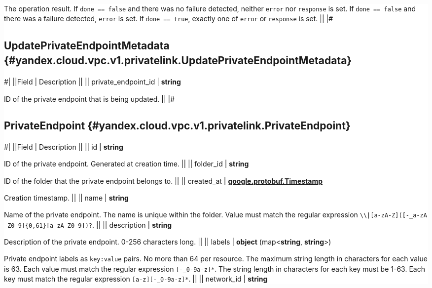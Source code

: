 The operation result.
If `done == false` and there was no failure detected, neither `error` nor `response` is set.
If `done == false` and there was a failure detected, `error` is set.
If `done == true`, exactly one of `error` or `response` is set. ||
|#

## UpdatePrivateEndpointMetadata {#yandex.cloud.vpc.v1.privatelink.UpdatePrivateEndpointMetadata}

#|
||Field | Description ||
|| private_endpoint_id | **string**

ID of the private endpoint that is being updated. ||
|#

## PrivateEndpoint {#yandex.cloud.vpc.v1.privatelink.PrivateEndpoint}

#|
||Field | Description ||
|| id | **string**

ID of the private endpoint. Generated at creation time. ||
|| folder_id | **string**

ID of the folder that the private endpoint belongs to. ||
|| created_at | **[google.protobuf.Timestamp](https://developers.google.com/protocol-buffers/docs/reference/google.protobuf#timestamp)**

Creation timestamp. ||
|| name | **string**

Name of the private endpoint.
The name is unique within the folder.
Value must match the regular expression
``\\|[a-zA-Z]([-_a-zA-Z0-9]{0,61}[a-zA-Z0-9])?``. ||
|| description | **string**

Description of the private endpoint. 0-256 characters long. ||
|| labels | **object** (map<**string**, **string**>)

Private endpoint labels as `key:value` pairs.
No more than 64 per resource.
The maximum string length in characters for each value is 63.
Each value must match the regular expression `[-_0-9a-z]*`.
The string length in characters for each key must be 1-63.
Each key must match the regular expression `[a-z][-_0-9a-z]*`. ||
|| network_id | **string**
